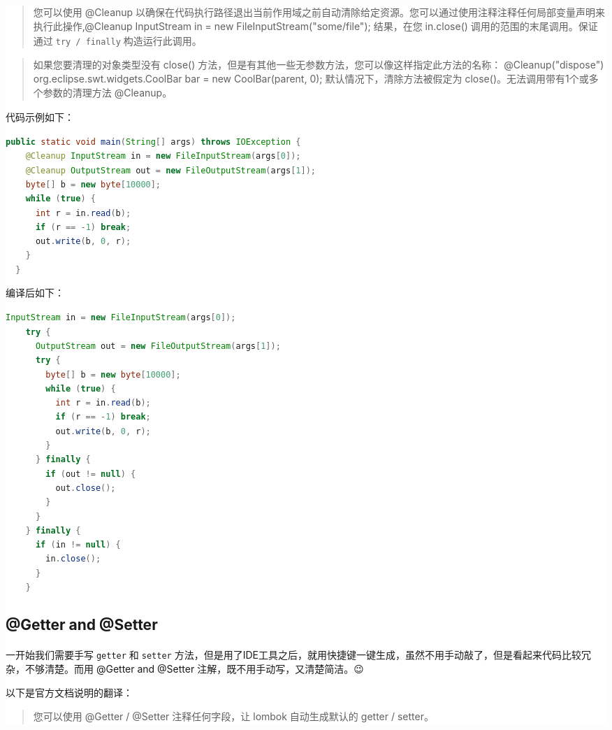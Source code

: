 > 您可以使用 @Cleanup 以确保在代码执行路径退出当前作用域之前自动清除给定资源。您可以通过使用注释注释任何局部变量声明来执行此操作,@Cleanup InputStream in = new FileInputStream("some/file");
结果，在您 in.close() 调用的范围的末尾调用。保证通过 `try / finally` 构造运行此调用。

> 如果您要清理的对象类型没有 close() 方法，但是有其他一些无参数方法，您可以像这样指定此方法的名称：
@Cleanup("dispose") org.eclipse.swt.widgets.CoolBar bar = new CoolBar(parent, 0);
默认情况下，清除方法被假定为 close()。无法调用带有1个或多个参数的清理方法 @Cleanup。

代码示例如下：
```java
public static void main(String[] args) throws IOException {
    @Cleanup InputStream in = new FileInputStream(args[0]);
    @Cleanup OutputStream out = new FileOutputStream(args[1]);
    byte[] b = new byte[10000];
    while (true) {
      int r = in.read(b);
      if (r == -1) break;
      out.write(b, 0, r);
    }
  }
```
编译后如下：
```java
InputStream in = new FileInputStream(args[0]);
    try {
      OutputStream out = new FileOutputStream(args[1]);
      try {
        byte[] b = new byte[10000];
        while (true) {
          int r = in.read(b);
          if (r == -1) break;
          out.write(b, 0, r);
        }
      } finally {
        if (out != null) {
          out.close();
        }
      }
    } finally {
      if (in != null) {
        in.close();
      }
    }
```

## @Getter and @Setter

一开始我们需要手写 `getter` 和 `setter` 方法，但是用了IDE工具之后，就用快捷键一键生成，虽然不用手动敲了，但是看起来代码比较冗杂，不够清楚。而用 @Getter and @Setter 注解，既不用手动写，又清楚简洁。😉

以下是官方文档说明的翻译：
> 您可以使用 @Getter / @Setter 注释任何字段，让 lombok 自动生成默认的 getter / setter。
